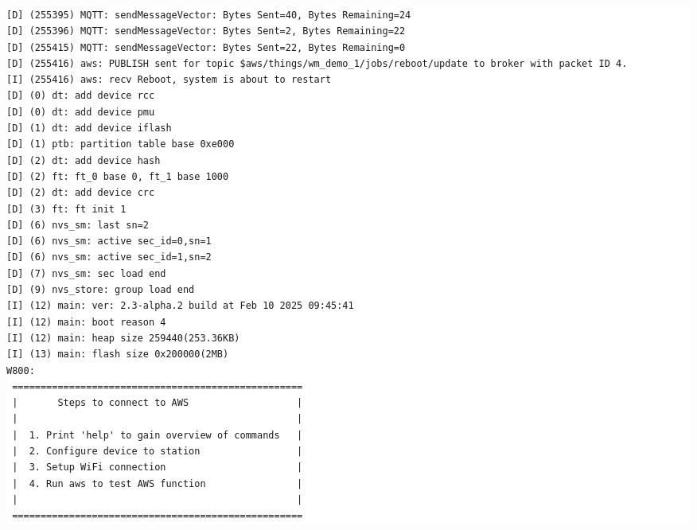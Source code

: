 ```
[D] (255395) MQTT: sendMessageVector: Bytes Sent=40, Bytes Remaining=24
[D] (255396) MQTT: sendMessageVector: Bytes Sent=2, Bytes Remaining=22
[D] (255415) MQTT: sendMessageVector: Bytes Sent=22, Bytes Remaining=0
[D] (255416) aws: PUBLISH sent for topic $aws/things/wm_demo_1/jobs/reboot/update to broker with packet ID 4.
[I] (255416) aws: recv Reboot, system is about to restart
[D] (0) dt: add device rcc
[D] (0) dt: add device pmu
[D] (1) dt: add device iflash
[D] (1) ptb: partition table base 0xe000
[D] (2) dt: add device hash
[D] (2) ft: ft_0 base 0, ft_1 base 1000
[D] (2) dt: add device crc
[D] (3) ft: ft init 1
[D] (6) nvs_sm: last sn=2
[D] (6) nvs_sm: active sec_id=0,sn=1
[D] (6) nvs_sm: active sec_id=1,sn=2
[D] (7) nvs_sm: sec load end
[D] (9) nvs_store: group load end
[I] (12) main: ver: 2.3-alpha.2 build at Feb 10 2025 09:45:41
[I] (12) main: boot reason 4
[I] (12) main: heap size 259440(253.36KB)
[I] (13) main: flash size 0x200000(2MB)
W800:
 ===================================================
 |       Steps to connect to AWS                   |
 |                                                 |
 |  1. Print 'help' to gain overview of commands   |
 |  2. Configure device to station                 |
 |  3. Setup WiFi connection                       |
 |  4. Run aws to test AWS function                |
 |                                                 |
 ===================================================
```
